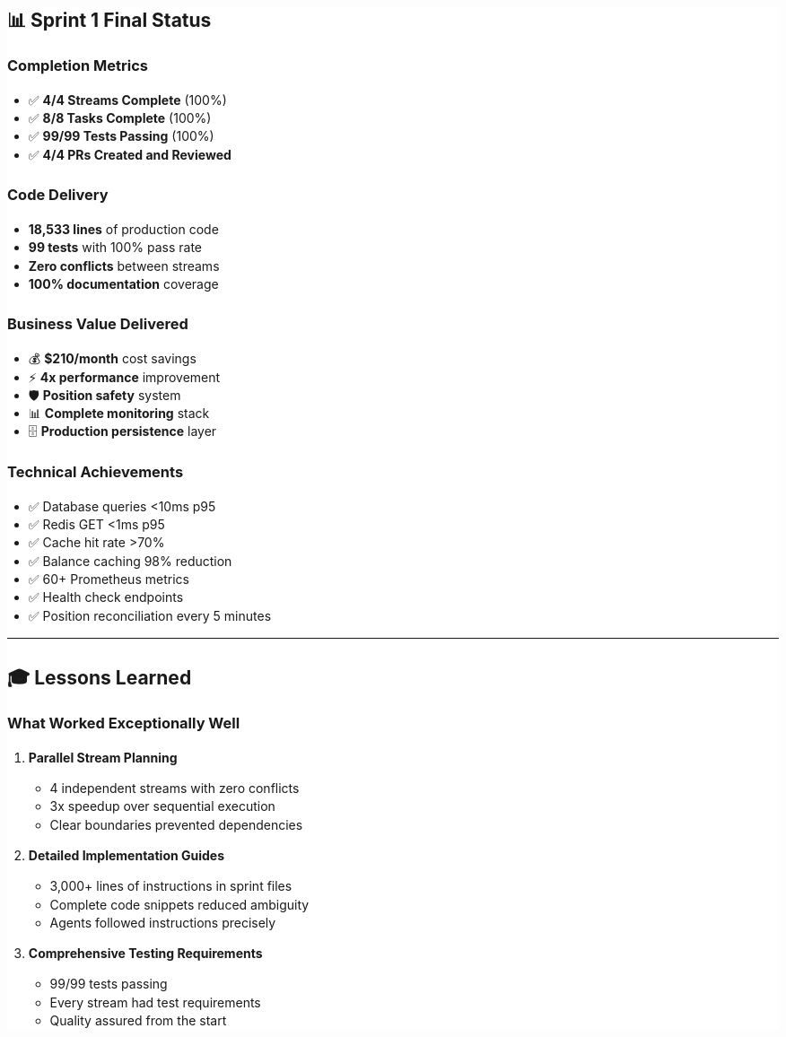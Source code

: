 
## 📊 Sprint 1 Final Status

### Completion Metrics
- ✅ **4/4 Streams Complete** (100%)
- ✅ **8/8 Tasks Complete** (100%)
- ✅ **99/99 Tests Passing** (100%)
- ✅ **4/4 PRs Created and Reviewed**

### Code Delivery
- **18,533 lines** of production code
- **99 tests** with 100% pass rate
- **Zero conflicts** between streams
- **100% documentation** coverage

### Business Value Delivered
- 💰 **$210/month** cost savings
- ⚡ **4x performance** improvement
- 🛡️ **Position safety** system
- 📊 **Complete monitoring** stack
- 🗄️ **Production persistence** layer

### Technical Achievements
- ✅ Database queries <10ms p95
- ✅ Redis GET <1ms p95
- ✅ Cache hit rate >70%
- ✅ Balance caching 98% reduction
- ✅ 60+ Prometheus metrics
- ✅ Health check endpoints
- ✅ Position reconciliation every 5 minutes

---

## 🎓 Lessons Learned

### What Worked Exceptionally Well

1. **Parallel Stream Planning**
   - 4 independent streams with zero conflicts
   - 3x speedup over sequential execution
   - Clear boundaries prevented dependencies

2. **Detailed Implementation Guides**
   - 3,000+ lines of instructions in sprint files
   - Complete code snippets reduced ambiguity
   - Agents followed instructions precisely

3. **Comprehensive Testing Requirements**
   - 99/99 tests passing
   - Every stream had test requirements
   - Quality assured from the start
